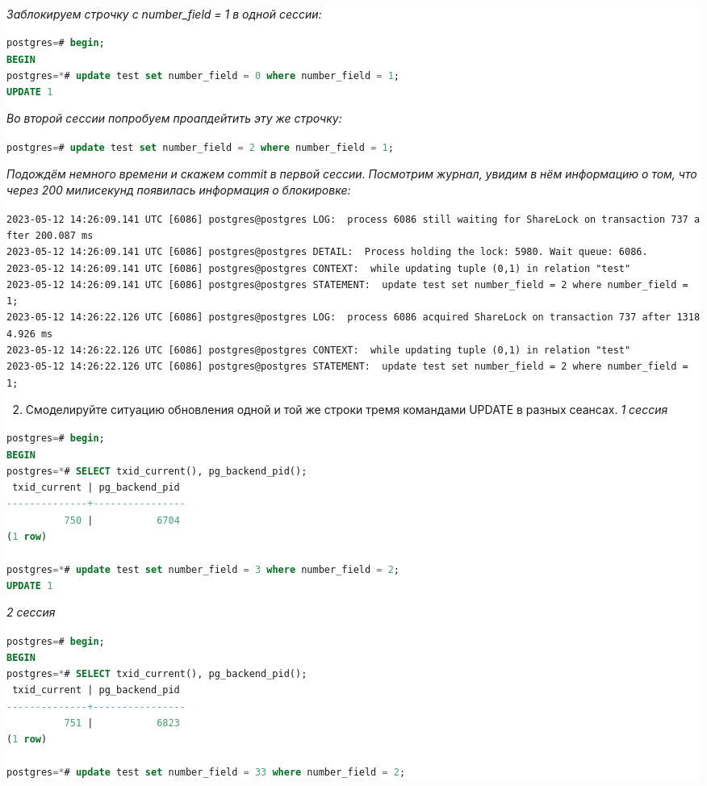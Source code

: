_Заблокируем строчку с number_field = 1 в одной сессии:_
```sql
postgres=# begin;
BEGIN
postgres=*# update test set number_field = 0 where number_field = 1;
UPDATE 1
```

_Во второй сессии попробуем проапдейтить эту же строчку:_
```sql
postgres=# update test set number_field = 2 where number_field = 1;
```

_Подождём немного времени и скажем commit в первой сессии._
_Посмотрим журнал, увидим в нём информацию о том, что через 200 милисекунд появилась информация о блокировке:_
```
2023-05-12 14:26:09.141 UTC [6086] postgres@postgres LOG:  process 6086 still waiting for ShareLock on transaction 737 after 200.087 ms
2023-05-12 14:26:09.141 UTC [6086] postgres@postgres DETAIL:  Process holding the lock: 5980. Wait queue: 6086.
2023-05-12 14:26:09.141 UTC [6086] postgres@postgres CONTEXT:  while updating tuple (0,1) in relation "test"
2023-05-12 14:26:09.141 UTC [6086] postgres@postgres STATEMENT:  update test set number_field = 2 where number_field = 1;
2023-05-12 14:26:22.126 UTC [6086] postgres@postgres LOG:  process 6086 acquired ShareLock on transaction 737 after 13184.926 ms
2023-05-12 14:26:22.126 UTC [6086] postgres@postgres CONTEXT:  while updating tuple (0,1) in relation "test"
2023-05-12 14:26:22.126 UTC [6086] postgres@postgres STATEMENT:  update test set number_field = 2 where number_field = 1;
```
2) Смоделируйте ситуацию обновления одной и той же строки тремя командами UPDATE в разных сеансах.
_1 сессия_
```sql
postgres=# begin;
BEGIN
postgres=*# SELECT txid_current(), pg_backend_pid();
 txid_current | pg_backend_pid
--------------+----------------
          750 |           6704
(1 row)

postgres=*# update test set number_field = 3 where number_field = 2;
UPDATE 1
```

_2 сессия_
```sql
postgres=# begin;
BEGIN
postgres=*# SELECT txid_current(), pg_backend_pid();
 txid_current | pg_backend_pid
--------------+----------------
          751 |           6823
(1 row)

postgres=*# update test set number_field = 33 where number_field = 2;
```
